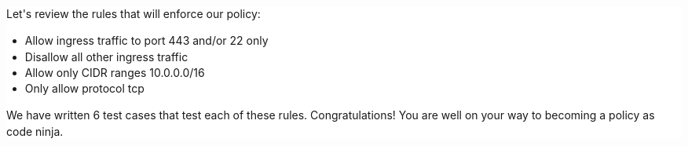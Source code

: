 Let's review the rules that will enforce our policy:

* Allow ingress traffic to port 443 and/or 22 only
* Disallow all other ingress traffic
* Allow only CIDR ranges 10.0.0.0/16
* Only allow protocol tcp

We have written 6 test cases that test each of these rules. Congratulations! You are well on your way to becoming a policy as code ninja.
